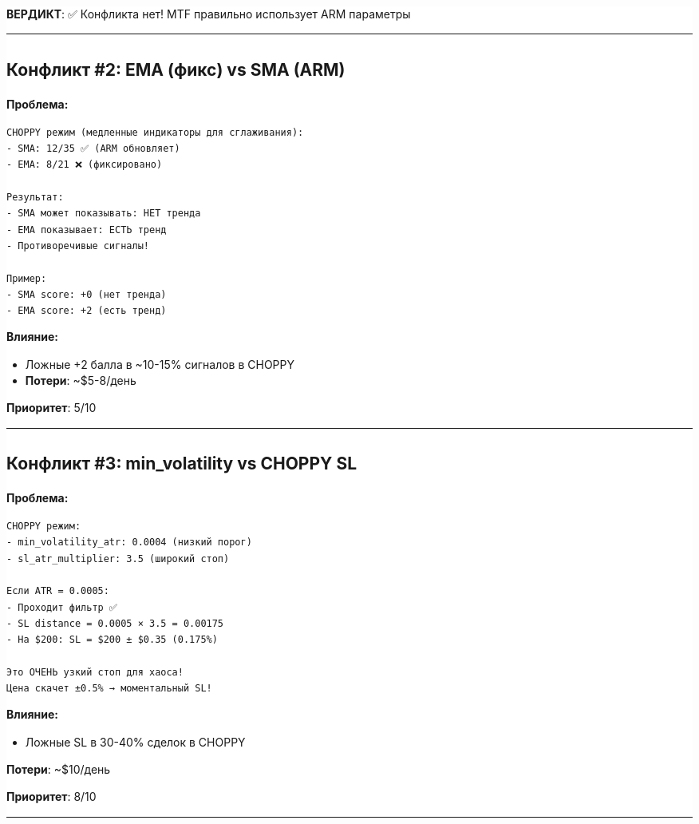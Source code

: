 **ВЕРДИКТ**: ✅ Конфликта нет! MTF правильно использует ARM параметры

---

## Конфликт #2: EMA (фикс) vs SMA (ARM)

**Проблема:**
```
CHOPPY режим (медленные индикаторы для сглаживания):
- SMA: 12/35 ✅ (ARM обновляет)
- EMA: 8/21 ❌ (фиксировано)

Результат:
- SMA может показывать: НЕТ тренда
- EMA показывает: ЕСТЬ тренд
- Противоречивые сигналы!

Пример:
- SMA score: +0 (нет тренда)
- EMA score: +2 (есть тренд)
```

**Влияние:**
- Ложные +2 балла в ~10-15% сигналов в CHOPPY
- **Потери**: ~$5-8/день

**Приоритет**: 5/10

---

## Конфликт #3: min_volatility vs CHOPPY SL

**Проблема:**
```
CHOPPY режим:
- min_volatility_atr: 0.0004 (низкий порог)
- sl_atr_multiplier: 3.5 (широкий стоп)

Если ATR = 0.0005:
- Проходит фильтр ✅
- SL distance = 0.0005 × 3.5 = 0.00175
- На $200: SL = $200 ± $0.35 (0.175%)

Это ОЧЕНЬ узкий стоп для хаоса!
Цена скачет ±0.5% → моментальный SL!
```

**Влияние:**
- Ложные SL в 30-40% сделок в CHOPPY

**Потери**: ~$10/день

**Приоритет**: 8/10

---
